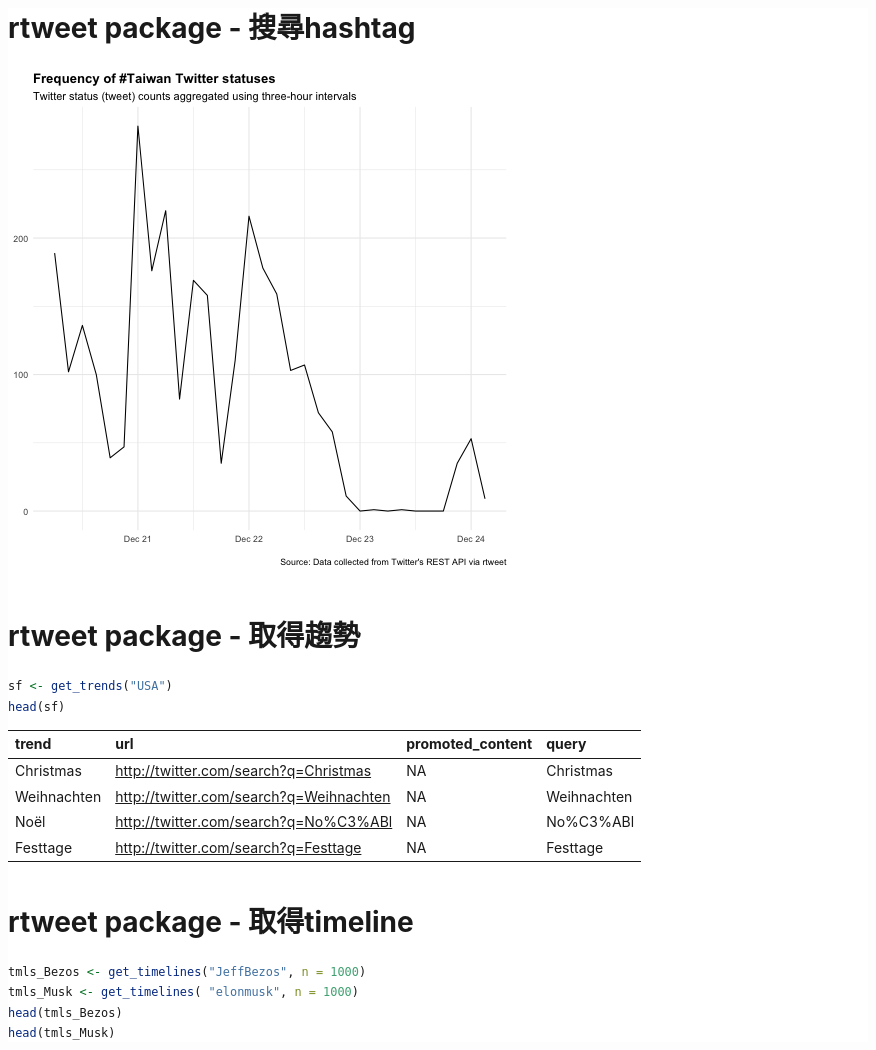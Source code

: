 rtweet package - 搜尋hashtag
====================================
![plot of chunk unnamed-chunk-22](EMBA_PipelinesForDataAnalysisInR2-figure/unnamed-chunk-22-1.png)

rtweet package - 取得趨勢
====================================

```r
sf <- get_trends("USA")
head(sf)
```

|trend       |url                                     |promoted_content |query       |
|:-----------|:---------------------------------------|:----------------|:-----------|
|Christmas   |http://twitter.com/search?q=Christmas   |NA               |Christmas   |
|Weihnachten |http://twitter.com/search?q=Weihnachten |NA               |Weihnachten |
|Noël        |http://twitter.com/search?q=No%C3%ABl   |NA               |No%C3%ABl   |
|Festtage    |http://twitter.com/search?q=Festtage    |NA               |Festtage    |

rtweet package - 取得timeline
====================================

```r
tmls_Bezos <- get_timelines("JeffBezos", n = 1000)
tmls_Musk <- get_timelines( "elonmusk", n = 1000)
head(tmls_Bezos)
head(tmls_Musk)
```

